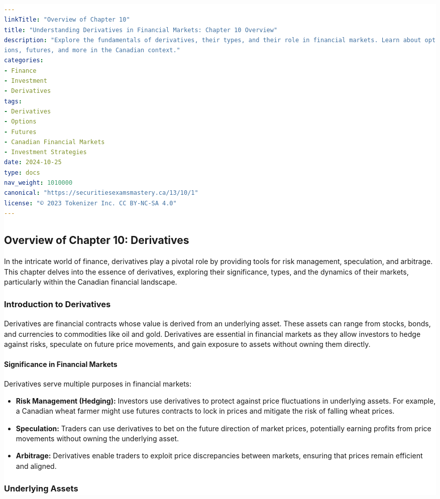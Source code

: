 ```yaml
---
linkTitle: "Overview of Chapter 10"
title: "Understanding Derivatives in Financial Markets: Chapter 10 Overview"
description: "Explore the fundamentals of derivatives, their types, and their role in financial markets. Learn about options, futures, and more in the Canadian context."
categories:
- Finance
- Investment
- Derivatives
tags:
- Derivatives
- Options
- Futures
- Canadian Financial Markets
- Investment Strategies
date: 2024-10-25
type: docs
nav_weight: 1010000
canonical: "https://securitiesexamsmastery.ca/13/10/1"
license: "© 2023 Tokenizer Inc. CC BY-NC-SA 4.0"
---
```


## Overview of Chapter 10: Derivatives

In the intricate world of finance, derivatives play a pivotal role by providing tools for risk management, speculation, and arbitrage. This chapter delves into the essence of derivatives, exploring their significance, types, and the dynamics of their markets, particularly within the Canadian financial landscape.

### Introduction to Derivatives

Derivatives are financial contracts whose value is derived from an underlying asset. These assets can range from stocks, bonds, and currencies to commodities like oil and gold. Derivatives are essential in financial markets as they allow investors to hedge against risks, speculate on future price movements, and gain exposure to assets without owning them directly.

#### Significance in Financial Markets

Derivatives serve multiple purposes in financial markets:

- **Risk Management (Hedging):** Investors use derivatives to protect against price fluctuations in underlying assets. For example, a Canadian wheat farmer might use futures contracts to lock in prices and mitigate the risk of falling wheat prices.
  
- **Speculation:** Traders can use derivatives to bet on the future direction of market prices, potentially earning profits from price movements without owning the underlying asset.
  
- **Arbitrage:** Derivatives enable traders to exploit price discrepancies between markets, ensuring that prices remain efficient and aligned.

### Underlying Assets
